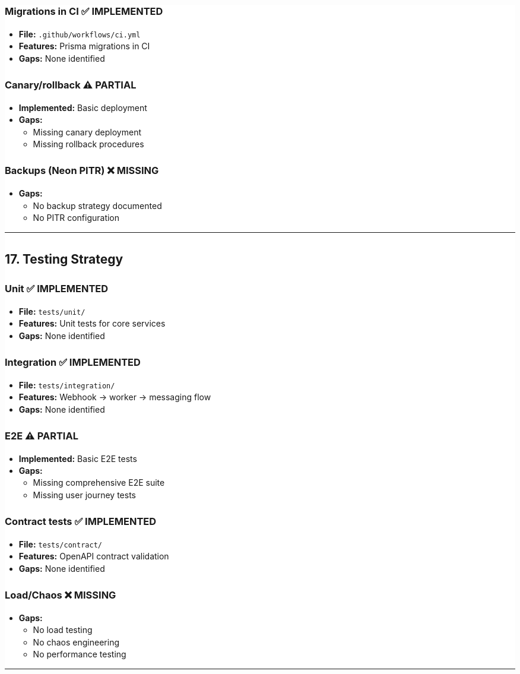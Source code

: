 ### Migrations in CI ✅ **IMPLEMENTED**
- **File:** `.github/workflows/ci.yml`
- **Features:** Prisma migrations in CI
- **Gaps:** None identified

### Canary/rollback ⚠️ **PARTIAL**
- **Implemented:** Basic deployment
- **Gaps:** 
  - Missing canary deployment
  - Missing rollback procedures

### Backups (Neon PITR) ❌ **MISSING**
- **Gaps:** 
  - No backup strategy documented
  - No PITR configuration

---

## 17. Testing Strategy

### Unit ✅ **IMPLEMENTED**
- **File:** `tests/unit/`
- **Features:** Unit tests for core services
- **Gaps:** None identified

### Integration ✅ **IMPLEMENTED**
- **File:** `tests/integration/`
- **Features:** Webhook → worker → messaging flow
- **Gaps:** None identified

### E2E ⚠️ **PARTIAL**
- **Implemented:** Basic E2E tests
- **Gaps:** 
  - Missing comprehensive E2E suite
  - Missing user journey tests

### Contract tests ✅ **IMPLEMENTED**
- **File:** `tests/contract/`
- **Features:** OpenAPI contract validation
- **Gaps:** None identified

### Load/Chaos ❌ **MISSING**
- **Gaps:** 
  - No load testing
  - No chaos engineering
  - No performance testing

---
